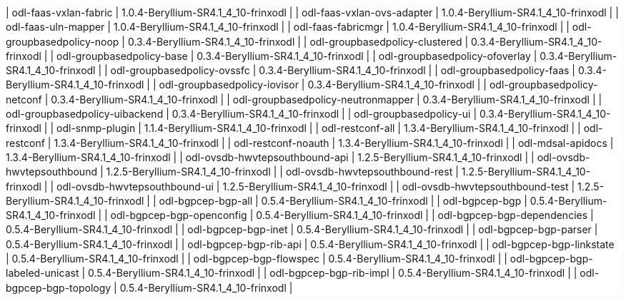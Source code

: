 | odl-faas-vxlan-fabric                         | 1.0.4-Beryllium-SR4.1_4_10-frinxodl |
| odl-faas-vxlan-ovs-adapter                    | 1.0.4-Beryllium-SR4.1_4_10-frinxodl |
| odl-faas-uln-mapper                           | 1.0.4-Beryllium-SR4.1_4_10-frinxodl |
| odl-faas-fabricmgr                            | 1.0.4-Beryllium-SR4.1_4_10-frinxodl |
| odl-groupbasedpolicy-noop                     | 0.3.4-Beryllium-SR4.1_4_10-frinxodl |
| odl-groupbasedpolicy-clustered                | 0.3.4-Beryllium-SR4.1_4_10-frinxodl |
| odl-groupbasedpolicy-base                     | 0.3.4-Beryllium-SR4.1_4_10-frinxodl |
| odl-groupbasedpolicy-ofoverlay                | 0.3.4-Beryllium-SR4.1_4_10-frinxodl |
| odl-groupbasedpolicy-ovssfc                   | 0.3.4-Beryllium-SR4.1_4_10-frinxodl |
| odl-groupbasedpolicy-faas                     | 0.3.4-Beryllium-SR4.1_4_10-frinxodl |
| odl-groupbasedpolicy-iovisor                  | 0.3.4-Beryllium-SR4.1_4_10-frinxodl |
| odl-groupbasedpolicy-netconf                  | 0.3.4-Beryllium-SR4.1_4_10-frinxodl |
| odl-groupbasedpolicy-neutronmapper            | 0.3.4-Beryllium-SR4.1_4_10-frinxodl |
| odl-groupbasedpolicy-uibackend                | 0.3.4-Beryllium-SR4.1_4_10-frinxodl |
| odl-groupbasedpolicy-ui                       | 0.3.4-Beryllium-SR4.1_4_10-frinxodl |
| odl-snmp-plugin                               | 1.1.4-Beryllium-SR4.1_4_10-frinxodl |
| odl-restconf-all                              | 1.3.4-Beryllium-SR4.1_4_10-frinxodl |
| odl-restconf                                  | 1.3.4-Beryllium-SR4.1_4_10-frinxodl |
| odl-restconf-noauth                           | 1.3.4-Beryllium-SR4.1_4_10-frinxodl |
| odl-mdsal-apidocs                             | 1.3.4-Beryllium-SR4.1_4_10-frinxodl |
| odl-ovsdb-hwvtepsouthbound-api                | 1.2.5-Beryllium-SR4.1_4_10-frinxodl |
| odl-ovsdb-hwvtepsouthbound                    | 1.2.5-Beryllium-SR4.1_4_10-frinxodl |
| odl-ovsdb-hwvtepsouthbound-rest               | 1.2.5-Beryllium-SR4.1_4_10-frinxodl |
| odl-ovsdb-hwvtepsouthbound-ui                 | 1.2.5-Beryllium-SR4.1_4_10-frinxodl |
| odl-ovsdb-hwvtepsouthbound-test               | 1.2.5-Beryllium-SR4.1_4_10-frinxodl |
| odl-bgpcep-bgp-all                            | 0.5.4-Beryllium-SR4.1_4_10-frinxodl |
| odl-bgpcep-bgp                                | 0.5.4-Beryllium-SR4.1_4_10-frinxodl |
| odl-bgpcep-bgp-openconfig                     | 0.5.4-Beryllium-SR4.1_4_10-frinxodl |
| odl-bgpcep-bgp-dependencies                   | 0.5.4-Beryllium-SR4.1_4_10-frinxodl |
| odl-bgpcep-bgp-inet                           | 0.5.4-Beryllium-SR4.1_4_10-frinxodl |
| odl-bgpcep-bgp-parser                         | 0.5.4-Beryllium-SR4.1_4_10-frinxodl |
| odl-bgpcep-bgp-rib-api                        | 0.5.4-Beryllium-SR4.1_4_10-frinxodl |
| odl-bgpcep-bgp-linkstate                      | 0.5.4-Beryllium-SR4.1_4_10-frinxodl |
| odl-bgpcep-bgp-flowspec                       | 0.5.4-Beryllium-SR4.1_4_10-frinxodl |
| odl-bgpcep-bgp-labeled-unicast                | 0.5.4-Beryllium-SR4.1_4_10-frinxodl |
| odl-bgpcep-bgp-rib-impl                       | 0.5.4-Beryllium-SR4.1_4_10-frinxodl |
| odl-bgpcep-bgp-topology                       | 0.5.4-Beryllium-SR4.1_4_10-frinxodl |